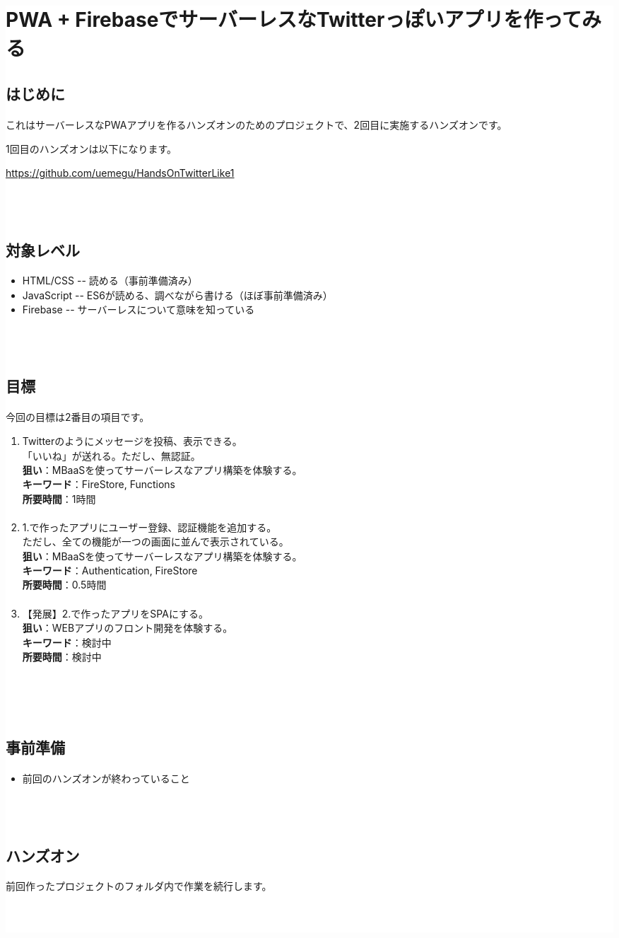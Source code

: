 # PWA + FirebaseでサーバーレスなTwitterっぽいアプリを作ってみる

## はじめに

これはサーバーレスなPWAアプリを作るハンズオンのためのプロジェクトで、2回目に実施するハンズオンです。

1回目のハンズオンは以下になります。

https://github.com/uemegu/HandsOnTwitterLike1

<br><br>

## 対象レベル

- HTML/CSS -- 読める（事前準備済み）
- JavaScript -- ES6が読める、調べながら書ける（ほぼ事前準備済み）
- Firebase -- サーバーレスについて意味を知っている

<br><br>

## 目標

今回の目標は2番目の項目です。

1. Twitterのようにメッセージを投稿、表示できる。<br>
「いいね」が送れる。ただし、無認証。<br>
**狙い**：MBaaSを使ってサーバーレスなアプリ構築を体験する。<br>
**キーワード**：FireStore, Functions<br>
**所要時間**：1時間<br><br>
2. 1.で作ったアプリにユーザー登録、認証機能を追加する。<br>
ただし、全ての機能が一つの画面に並んで表示されている。<br>
**狙い**：MBaaSを使ってサーバーレスなアプリ構築を体験する。<br>
**キーワード**：Authentication, FireStore<br>
**所要時間**：0.5時間<br><br>
3. 【発展】2.で作ったアプリをSPAにする。<br>
**狙い**：WEBアプリのフロント開発を体験する。<br>
**キーワード**：検討中<br>
**所要時間**：検討中<br><br>

<br><br>

## 事前準備

- 前回のハンズオンが終わっていること

<br><br>

## ハンズオン

前回作ったプロジェクトのフォルダ内で作業を続行します。

<br><br>
